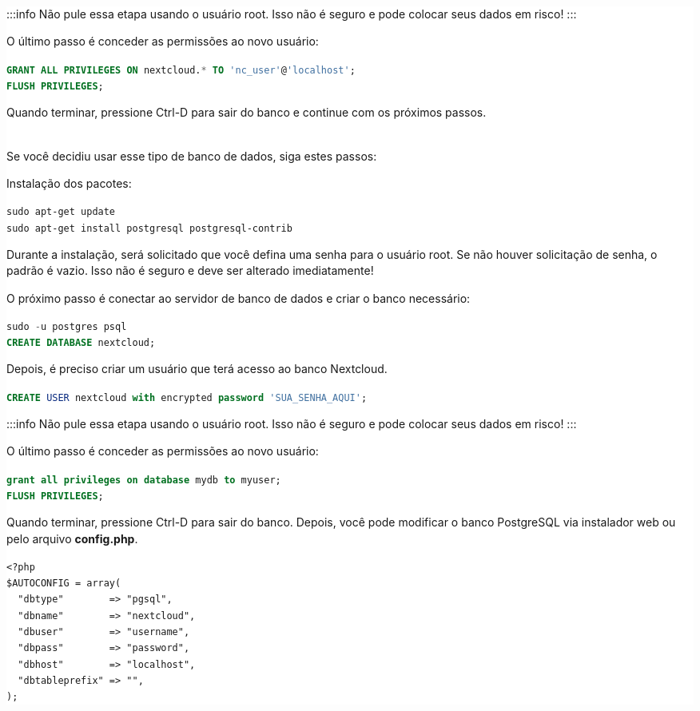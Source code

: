:::info
Não pule essa etapa usando o usuário root. Isso não é seguro e pode colocar seus dados em risco!
:::


O último passo é conceder as permissões ao novo usuário:

```SQL
GRANT ALL PRIVILEGES ON nextcloud.* TO 'nc_user'@'localhost';
FLUSH PRIVILEGES;
```

Quando terminar, pressione Ctrl-D para sair do banco e continue com os próximos passos.

</TabItem>
<TabItem value="PostgreSQL" label="PostgreSQL">
<br/>
Se você decidiu usar esse tipo de banco de dados, siga estes passos:

Instalação dos pacotes:
```
sudo apt-get update
sudo apt-get install postgresql postgresql-contrib
```

Durante a instalação, será solicitado que você defina uma senha para o usuário root. Se não houver solicitação de senha, o padrão é vazio. Isso não é seguro e deve ser alterado imediatamente!

O próximo passo é conectar ao servidor de banco de dados e criar o banco necessário:

```sql
sudo -u postgres psql
CREATE DATABASE nextcloud;
```

Depois, é preciso criar um usuário que terá acesso ao banco Nextcloud.

```sql
CREATE USER nextcloud with encrypted password 'SUA_SENHA_AQUI';
```

:::info
Não pule essa etapa usando o usuário root. Isso não é seguro e pode colocar seus dados em risco!
:::

O último passo é conceder as permissões ao novo usuário:

```SQL
grant all privileges on database mydb to myuser;
FLUSH PRIVILEGES;
```

Quando terminar, pressione Ctrl-D para sair do banco. Depois, você pode modificar o banco PostgreSQL via instalador web ou pelo arquivo **config.php**.

```
<?php
$AUTOCONFIG = array(
  "dbtype"        => "pgsql",
  "dbname"        => "nextcloud",
  "dbuser"        => "username",
  "dbpass"        => "password",
  "dbhost"        => "localhost",
  "dbtableprefix" => "",
);
```
